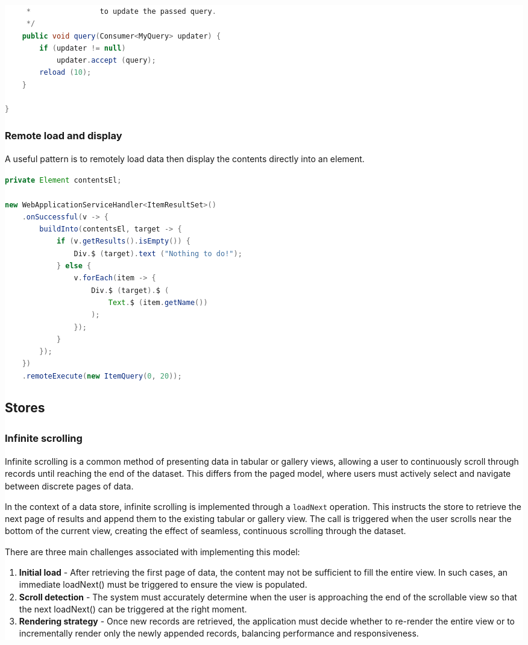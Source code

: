 ```java
     *                to update the passed query.
     */
    public void query(Consumer<MyQuery> updater) {
        if (updater != null)
            updater.accept (query);
        reload (10);
    }

}
```

### Remote load and display

A useful pattern is to remotely load data then display the contents directly into an element.

```java
private Element contentsEl;

new WebApplicationServiceHandler<ItemResultSet>()
    .onSuccessful(v -> {
        buildInto(contentsEl, target -> {
            if (v.getResults().isEmpty()) {
                Div.$ (target).text ("Nothing to do!");
            } else {
                v.forEach(item -> {
                    Div.$ (target).$ (
                        Text.$ (item.getName())
                    );
                });
            }
        });
    })
    .remoteExecute(new ItemQuery(0, 20));
```

## Stores

### Infinite scrolling

Infinite scrolling is a common method of presenting data in tabular or gallery views, allowing a user to continuously scroll through records until reaching the end of the dataset. This differs from the paged model, where users must actively select and navigate between discrete pages of data.

In the context of a data store, infinite scrolling is implemented through a `loadNext` operation. This instructs the store to retrieve the next page of results and append them to the existing tabular or gallery view. The call is triggered when the user scrolls near the bottom of the current view, creating the effect of seamless, continuous scrolling through the dataset.

There are three main challenges associated with implementing this model:

1. **Initial load** - After retrieving the first page of data, the content may not be sufficient to fill the entire view. In such cases, an immediate loadNext() must be triggered to ensure the view is populated.
2. **Scroll detection** - The system must accurately determine when the user is approaching the end of the scrollable view so that the next loadNext() can be triggered at the right moment.
3. **Rendering strategy** - Once new records are retrieved, the application must decide whether to re-render the entire view or to incrementally render only the newly appended records, balancing performance and responsiveness.
